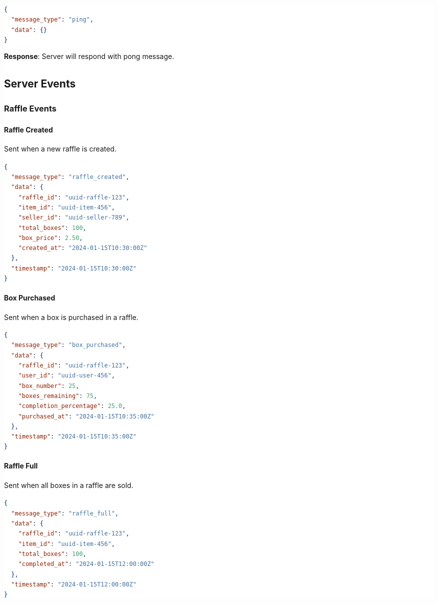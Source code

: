 ```json
{
  "message_type": "ping",
  "data": {}
}
```

**Response**: Server will respond with pong message.

## Server Events

### Raffle Events

#### Raffle Created
Sent when a new raffle is created.

```json
{
  "message_type": "raffle_created",
  "data": {
    "raffle_id": "uuid-raffle-123",
    "item_id": "uuid-item-456",
    "seller_id": "uuid-seller-789",
    "total_boxes": 100,
    "box_price": 2.50,
    "created_at": "2024-01-15T10:30:00Z"
  },
  "timestamp": "2024-01-15T10:30:00Z"
}
```

#### Box Purchased
Sent when a box is purchased in a raffle.

```json
{
  "message_type": "box_purchased",
  "data": {
    "raffle_id": "uuid-raffle-123",
    "user_id": "uuid-user-456",
    "box_number": 25,
    "boxes_remaining": 75,
    "completion_percentage": 25.0,
    "purchased_at": "2024-01-15T10:35:00Z"
  },
  "timestamp": "2024-01-15T10:35:00Z"
}
```

#### Raffle Full
Sent when all boxes in a raffle are sold.

```json
{
  "message_type": "raffle_full",
  "data": {
    "raffle_id": "uuid-raffle-123",
    "item_id": "uuid-item-456",
    "total_boxes": 100,
    "completed_at": "2024-01-15T12:00:00Z"
  },
  "timestamp": "2024-01-15T12:00:00Z"
}
```
